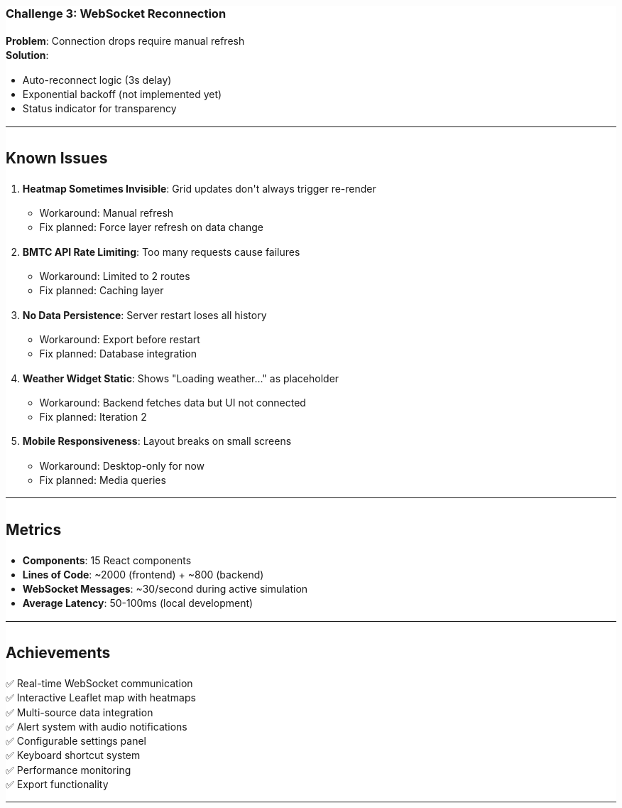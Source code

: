 ### Challenge 3: WebSocket Reconnection
**Problem**: Connection drops require manual refresh  
**Solution**: 
- Auto-reconnect logic (3s delay)
- Exponential backoff (not implemented yet)
- Status indicator for transparency

---

## Known Issues

1. **Heatmap Sometimes Invisible**: Grid updates don't always trigger re-render
   - Workaround: Manual refresh
   - Fix planned: Force layer refresh on data change

2. **BMTC API Rate Limiting**: Too many requests cause failures
   - Workaround: Limited to 2 routes
   - Fix planned: Caching layer

3. **No Data Persistence**: Server restart loses all history
   - Workaround: Export before restart
   - Fix planned: Database integration

4. **Weather Widget Static**: Shows "Loading weather..." as placeholder
   - Workaround: Backend fetches data but UI not connected
   - Fix planned: Iteration 2

5. **Mobile Responsiveness**: Layout breaks on small screens
   - Workaround: Desktop-only for now
   - Fix planned: Media queries

---

## Metrics

- **Components**: 15 React components
- **Lines of Code**: ~2000 (frontend) + ~800 (backend)
- **WebSocket Messages**: ~30/second during active simulation
- **Average Latency**: 50-100ms (local development)

---

## Achievements

✅ Real-time WebSocket communication  
✅ Interactive Leaflet map with heatmaps  
✅ Multi-source data integration  
✅ Alert system with audio notifications  
✅ Configurable settings panel  
✅ Keyboard shortcut system  
✅ Performance monitoring  
✅ Export functionality  

---